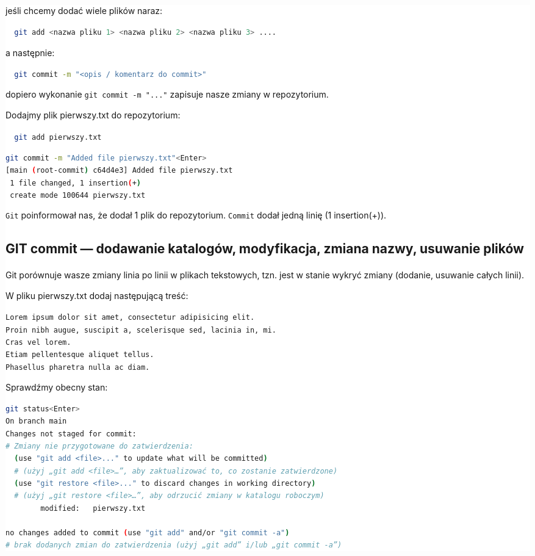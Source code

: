 jeśli chcemy dodać wiele plików naraz:

```bash
  git add <nazwa pliku 1> <nazwa pliku 2> <nazwa pliku 3> ....
```

a następnie:

```bash
  git commit -m "<opis / komentarz do commit>"
```

dopiero wykonanie `git commit -m "..."` zapisuje nasze zmiany w repozytorium.

Dodajmy plik pierwszy.txt do repozytorium:

```bash
  git add pierwszy.txt
```

```bash
git commit -m "Added file pierwszy.txt"<Enter>
[main (root-commit) c64d4e3] Added file pierwszy.txt
 1 file changed, 1 insertion(+)
 create mode 100644 pierwszy.txt
```

`Git` poinformował nas, że dodał 1 plik do repozytorium. `Commit` dodał jedną linię (1 insertion(+)).

## GIT commit — dodawanie katalogów, modyfikacja, zmiana nazwy, usuwanie plików

Git porównuje wasze zmiany linia po linii w plikach tekstowych, tzn. jest w stanie wykryć zmiany (dodanie, usuwanie
całych linii).

W pliku pierwszy.txt dodaj następującą treść:

```txt
Lorem ipsum dolor sit amet, consectetur adipisicing elit.
Proin nibh augue, suscipit a, scelerisque sed, lacinia in, mi.
Cras vel lorem.
Etiam pellentesque aliquet tellus.
Phasellus pharetra nulla ac diam.
```

Sprawdźmy obecny stan:

```bash
git status<Enter>
On branch main
Changes not staged for commit:
# Zmiany nie przygotowane do zatwierdzenia:
  (use "git add <file>..." to update what will be committed)
  # (użyj „git add <file>…”, aby zaktualizować to, co zostanie zatwierdzone)
  (use "git restore <file>..." to discard changes in working directory)
  # (użyj „git restore <file>…”, aby odrzucić zmiany w katalogu roboczym)
        modified:   pierwszy.txt

no changes added to commit (use "git add" and/or "git commit -a")
# brak dodanych zmian do zatwierdzenia (użyj „git add” i/lub „git commit -a”)
```
